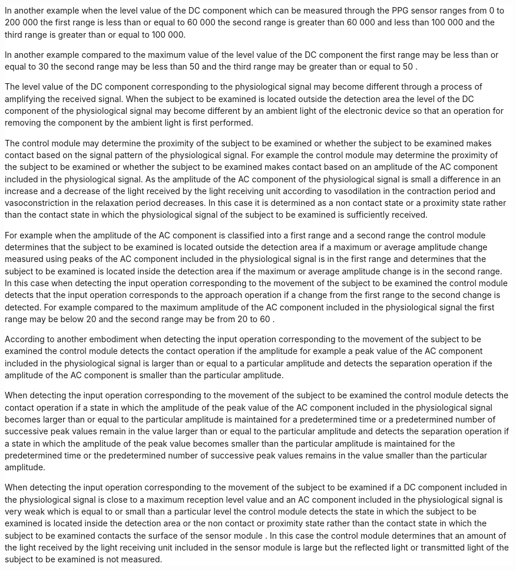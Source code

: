 In another example when the level value of the DC component which can be measured through the PPG sensor ranges from 0 to 200 000 the first range is less than or equal to 60 000 the second range is greater than 60 000 and less than 100 000 and the third range is greater than or equal to 100 000.

In another example compared to the maximum value of the level value of the DC component the first range may be less than or equal to 30 the second range may be less than 50 and the third range may be greater than or equal to 50 .

The level value of the DC component corresponding to the physiological signal may become different through a process of amplifying the received signal. When the subject to be examined is located outside the detection area the level of the DC component of the physiological signal may become different by an ambient light of the electronic device so that an operation for removing the component by the ambient light is first performed.

The control module may determine the proximity of the subject to be examined or whether the subject to be examined makes contact based on the signal pattern of the physiological signal. For example the control module may determine the proximity of the subject to be examined or whether the subject to be examined makes contact based on an amplitude of the AC component included in the physiological signal. As the amplitude of the AC component of the physiological signal is small a difference in an increase and a decrease of the light received by the light receiving unit according to vasodilation in the contraction period and vasoconstriction in the relaxation period decreases. In this case it is determined as a non contact state or a proximity state rather than the contact state in which the physiological signal of the subject to be examined is sufficiently received.

For example when the amplitude of the AC component is classified into a first range and a second range the control module determines that the subject to be examined is located outside the detection area if a maximum or average amplitude change measured using peaks of the AC component included in the physiological signal is in the first range and determines that the subject to be examined is located inside the detection area if the maximum or average amplitude change is in the second range. In this case when detecting the input operation corresponding to the movement of the subject to be examined the control module detects that the input operation corresponds to the approach operation if a change from the first range to the second change is detected. For example compared to the maximum amplitude of the AC component included in the physiological signal the first range may be below 20 and the second range may be from 20 to 60 .

According to another embodiment when detecting the input operation corresponding to the movement of the subject to be examined the control module detects the contact operation if the amplitude for example a peak value of the AC component included in the physiological signal is larger than or equal to a particular amplitude and detects the separation operation if the amplitude of the AC component is smaller than the particular amplitude.

When detecting the input operation corresponding to the movement of the subject to be examined the control module detects the contact operation if a state in which the amplitude of the peak value of the AC component included in the physiological signal becomes larger than or equal to the particular amplitude is maintained for a predetermined time or a predetermined number of successive peak values remain in the value larger than or equal to the particular amplitude and detects the separation operation if a state in which the amplitude of the peak value becomes smaller than the particular amplitude is maintained for the predetermined time or the predetermined number of successive peak values remains in the value smaller than the particular amplitude.

When detecting the input operation corresponding to the movement of the subject to be examined if a DC component included in the physiological signal is close to a maximum reception level value and an AC component included in the physiological signal is very weak which is equal to or small than a particular level the control module detects the state in which the subject to be examined is located inside the detection area or the non contact or proximity state rather than the contact state in which the subject to be examined contacts the surface of the sensor module . In this case the control module determines that an amount of the light received by the light receiving unit included in the sensor module is large but the reflected light or transmitted light of the subject to be examined is not measured.
